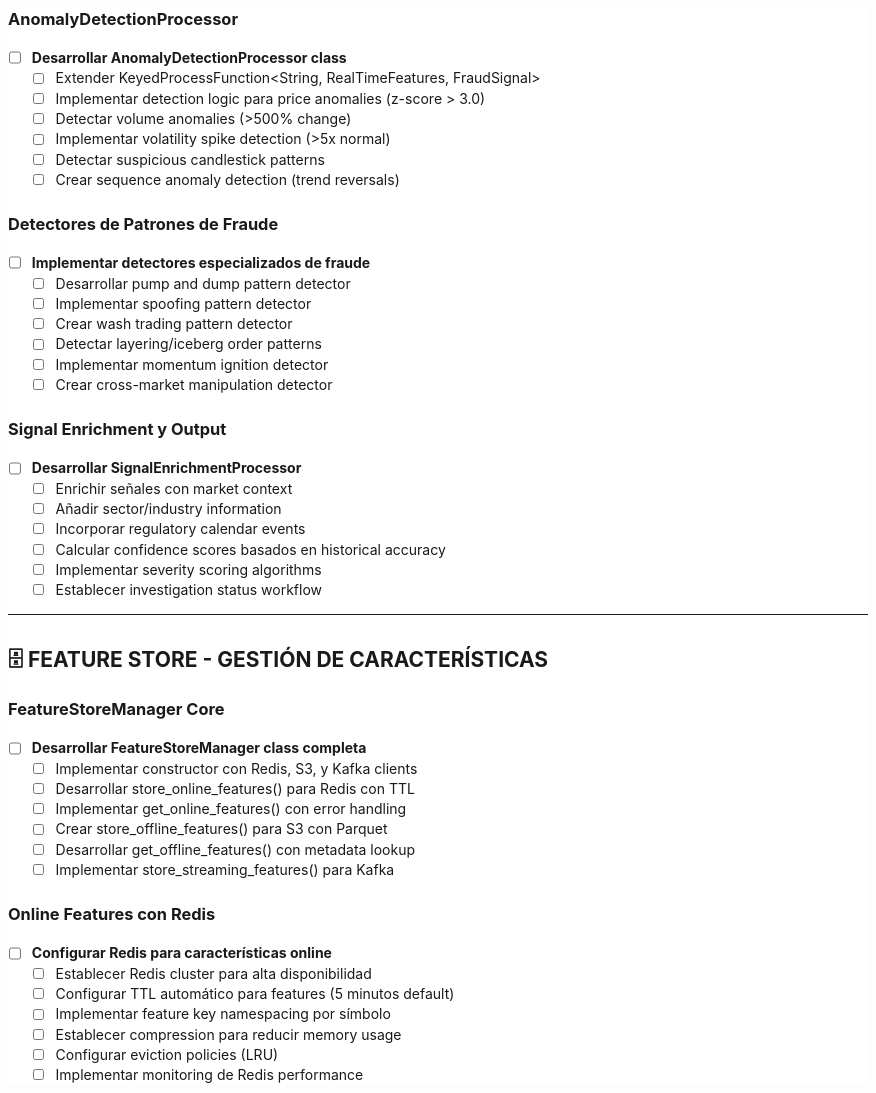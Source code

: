 ### AnomalyDetectionProcessor
- [ ] **Desarrollar AnomalyDetectionProcessor class**
  - [ ] Extender KeyedProcessFunction<String, RealTimeFeatures, FraudSignal>
  - [ ] Implementar detection logic para price anomalies (z-score > 3.0)
  - [ ] Detectar volume anomalies (>500% change)
  - [ ] Implementar volatility spike detection (>5x normal)
  - [ ] Detectar suspicious candlestick patterns
  - [ ] Crear sequence anomaly detection (trend reversals)

### Detectores de Patrones de Fraude
- [ ] **Implementar detectores especializados de fraude**
  - [ ] Desarrollar pump and dump pattern detector
  - [ ] Implementar spoofing pattern detector
  - [ ] Crear wash trading pattern detector
  - [ ] Detectar layering/iceberg order patterns
  - [ ] Implementar momentum ignition detector
  - [ ] Crear cross-market manipulation detector

### Signal Enrichment y Output
- [ ] **Desarrollar SignalEnrichmentProcessor**
  - [ ] Enrichir señales con market context
  - [ ] Añadir sector/industry information
  - [ ] Incorporar regulatory calendar events
  - [ ] Calcular confidence scores basados en historical accuracy
  - [ ] Implementar severity scoring algorithms
  - [ ] Establecer investigation status workflow

---

## 🗄️ **FEATURE STORE - GESTIÓN DE CARACTERÍSTICAS**

### FeatureStoreManager Core
- [ ] **Desarrollar FeatureStoreManager class completa**
  - [ ] Implementar constructor con Redis, S3, y Kafka clients
  - [ ] Desarrollar store_online_features() para Redis con TTL
  - [ ] Implementar get_online_features() con error handling
  - [ ] Crear store_offline_features() para S3 con Parquet
  - [ ] Desarrollar get_offline_features() con metadata lookup
  - [ ] Implementar store_streaming_features() para Kafka

### Online Features con Redis
- [ ] **Configurar Redis para características online**
  - [ ] Establecer Redis cluster para alta disponibilidad
  - [ ] Configurar TTL automático para features (5 minutos default)
  - [ ] Implementar feature key namespacing por símbolo
  - [ ] Establecer compression para reducir memory usage
  - [ ] Configurar eviction policies (LRU)
  - [ ] Implementar monitoring de Redis performance
